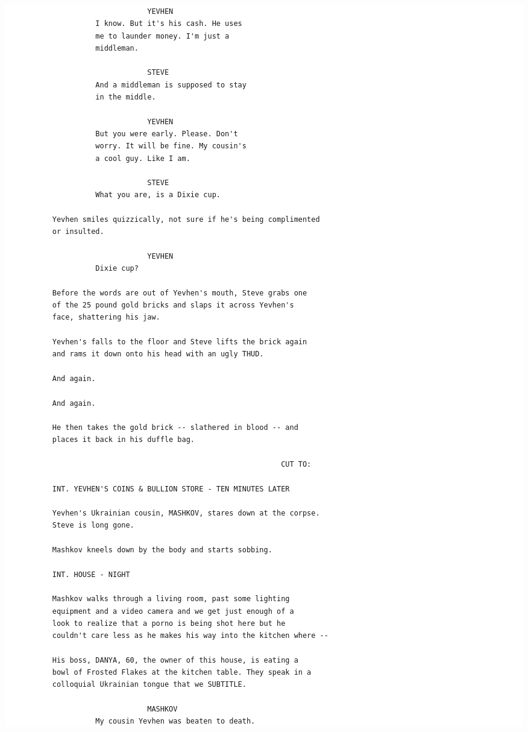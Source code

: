                                      YEVHEN
                         I know. But it's his cash. He uses 
                         me to launder money. I'm just a 
                         middleman.

                                     STEVE
                         And a middleman is supposed to stay 
                         in the middle.

                                     YEVHEN
                         But you were early. Please. Don't 
                         worry. It will be fine. My cousin's 
                         a cool guy. Like I am.

                                     STEVE
                         What you are, is a Dixie cup.

               Yevhen smiles quizzically, not sure if he's being complimented 
               or insulted.

                                     YEVHEN
                         Dixie cup?

               Before the words are out of Yevhen's mouth, Steve grabs one 
               of the 25 pound gold bricks and slaps it across Yevhen's 
               face, shattering his jaw.

               Yevhen's falls to the floor and Steve lifts the brick again 
               and rams it down onto his head with an ugly THUD.

               And again.

               And again.

               He then takes the gold brick -- slathered in blood -- and 
               places it back in his duffle bag.

                                                                    CUT TO:

               INT. YEVHEN'S COINS & BULLION STORE - TEN MINUTES LATER

               Yevhen's Ukrainian cousin, MASHKOV, stares down at the corpse. 
               Steve is long gone.

               Mashkov kneels down by the body and starts sobbing.

               INT. HOUSE - NIGHT

               Mashkov walks through a living room, past some lighting 
               equipment and a video camera and we get just enough of a 
               look to realize that a porno is being shot here but he 
               couldn't care less as he makes his way into the kitchen where --

               His boss, DANYA, 60, the owner of this house, is eating a 
               bowl of Frosted Flakes at the kitchen table. They speak in a 
               colloquial Ukrainian tongue that we SUBTITLE.

                                     MASHKOV
                         My cousin Yevhen was beaten to death.
